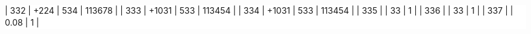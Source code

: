 | 332 |  +224 |   534    |  113678 |
| 333 | +1031 |   533    |  113454 |
| 334 | +1031 |   533    |  113454 |
| 335 |       |    33    |       1 |
| 336 |       |    33    |       1 |
| 337 |       |     0.08 |       1 |